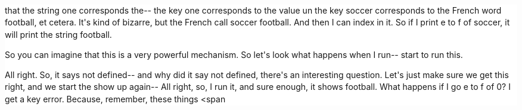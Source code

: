   <span m='799640'>that</span> <span m='800000'>the</span> <span
  m='800220'>string</span> <span m='800680'>one</span> <span
  m='803280'>corresponds</span> <span m='805080'>the--</span> <span
  m='805250'>the</span> <span m='805280'>key</span> <span m='805690'>one</span>
  <span m='806860'>corresponds</span> <span m='807770'>to</span> <span
  m='807900'>the</span> <span m='807990'>value</span> <span m='808570'>un</span>
  <span m='809560'>the</span> <span m='809700'>key</span> <span
  m='810020'>soccer</span> <span m='811880'>corresponds</span> <span
  m='812670'>to</span> <span m='812840'>the</span> <span
  m='813090'>French</span> <span m='813480'>word</span> <span
  m='813790'>football,</span> <span m='815550'>et</span> <span
  m='815760'>cetera.</span> <span m='819370'>It's</span> <span
  m='819470'>kind</span> <span m='819670'>of</span> <span
  m='819750'>bizarre,</span> <span m='820170'>but</span> <span
  m='820310'>the</span> <span m='820390'>French</span> <span
  m='820710'>call</span> <span m='820920'>soccer</span> <span
  m='821280'>football.</span> <span m='825760'>And</span> <span
  m='826060'>then</span> <span m='826220'>I</span> <span m='826330'>can</span>
  <span m='826530'>index</span> <span m='827070'>in</span> <span
  m='827190'>it.</span> <span m='829110'>So</span> <span m='829430'>if</span>
  <span m='829590'>I</span> <span m='829700'>print</span> <span
  m='830150'>e</span> <span m='830400'>to</span> <span m='830520'>f</span> <span
  m='830800'>of</span> <span m='830960'>soccer,</span> <span
  m='832300'>it</span> <span m='832480'>will</span> <span
  m='832640'>print</span> <span m='832970'>the</span> <span
  m='833100'>string</span> <span m='833480'>football.</span> </p><p><span
  m='836340'>So</span> <span m='836500'>you</span> <span m='836610'>can</span>
  <span m='836760'>imagine</span> <span m='837240'>that</span> <span
  m='837350'>this</span> <span m='837520'>is</span> <span m='837630'>a</span>
  <span m='837680'>very</span> <span m='838170'>powerful</span> <span
  m='838710'>mechanism.</span> <span m='847170'>So</span> <span
  m='847380'>let's</span> <span m='847640'>look</span> <span
  m='847840'>what</span> <span m='847960'>happens</span> <span
  m='848380'>when</span> <span m='848520'>I</span> <span m='848600'>run--</span>
  <span m='849440'>start</span> <span m='849860'>to</span> <span
  m='849980'>run</span> <span m='850280'>this.</span> </p><p><span
  m='869200'>All</span> <span m='869370'>right.</span> <span
  m='870780'>So,</span> <span m='872800'>it</span> <span m='872940'>says</span>
  <span m='873210'>not</span> <span m='873540'>defined--</span> <span
  m='874180'>and</span> <span m='874350'>why</span> <span m='874550'>did</span>
  <span m='874730'>it</span> <span m='874830'>say</span> <span
  m='875080'>not</span> <span m='875330'>defined,</span> <span
  m='875820'>there's</span> <span m='875960'>an</span> <span
  m='876070'>interesting</span> <span m='876470'>question.</span> <span
  m='876950'>Let's</span> <span m='878660'>just</span> <span
  m='879010'>make</span> <span m='879160'>sure</span> <span m='879360'>we</span>
  <span m='879470'>get</span> <span m='879640'>this</span> <span
  m='879830'>right,</span> <span m='880160'>and</span> <span
  m='880570'>we</span> <span m='881390'>start</span> <span m='881740'>the</span>
  <span m='881850'>show</span> <span m='882100'>up</span> <span
  m='882290'>again--</span> <span m='895380'>All</span> <span
  m='895550'>right,</span> <span m='896320'>so,</span> <span m='896860'>I</span>
  <span m='897010'>run</span> <span m='897310'>it,</span> <span
  m='898460'>and</span> <span m='898660'>sure</span> <span
  m='898950'>enough,</span> <span m='899760'>it</span> <span
  m='899920'>shows</span> <span m='900310'>football.</span> <span
  m='902180'>What</span> <span m='902360'>happens</span> <span
  m='902750'>if</span> <span m='902900'>I</span> <span m='903030'>go</span>
  <span m='903350'>e</span> <span m='903460'>to</span> <span m='903570'>f</span>
  <span m='904310'>of</span> <span m='904470'>0?</span> <span
  m='910710'>I</span> <span m='910820'>get</span> <span m='911030'>a</span>
  <span m='911100'>key</span> <span m='911420'>error.</span> <span
  m='913350'>Because,</span> <span m='914010'>remember,</span> <span
  m='914410'>these</span> <span m='914660'>things</span> <span
